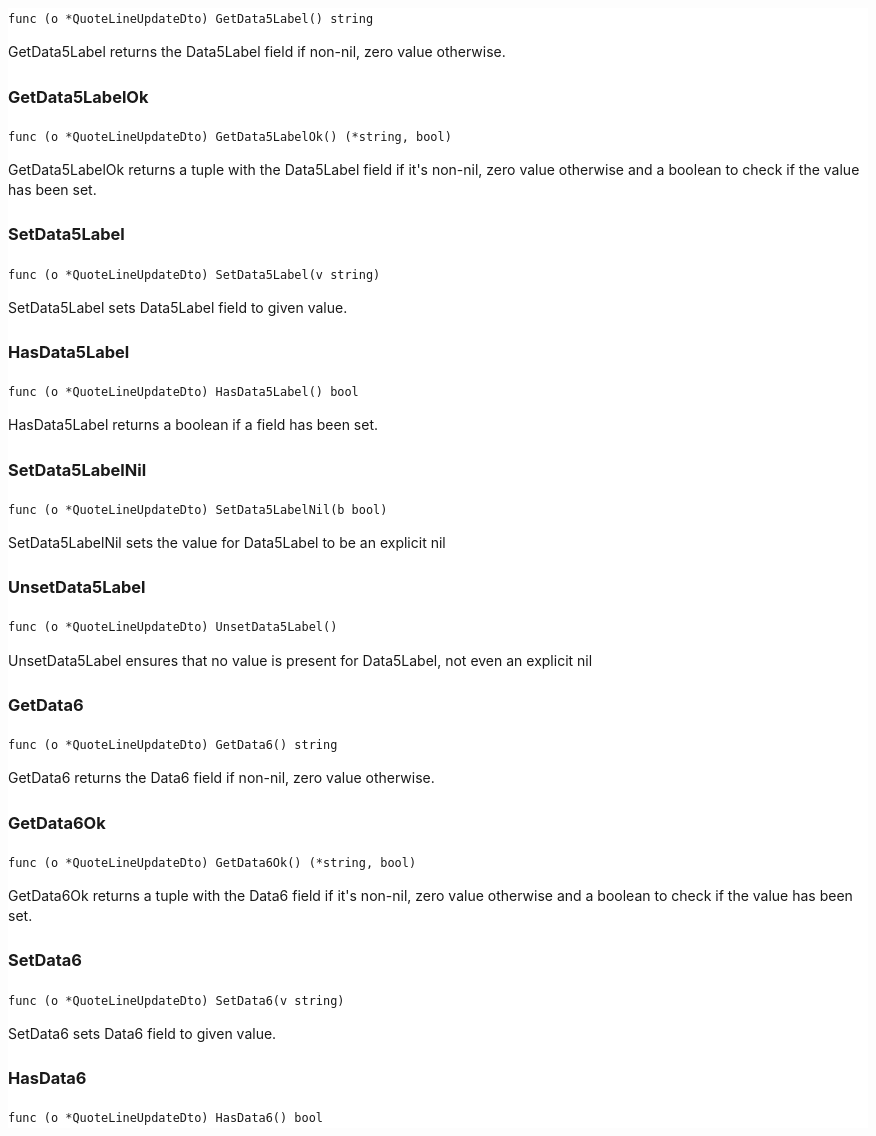 `func (o *QuoteLineUpdateDto) GetData5Label() string`

GetData5Label returns the Data5Label field if non-nil, zero value otherwise.

### GetData5LabelOk

`func (o *QuoteLineUpdateDto) GetData5LabelOk() (*string, bool)`

GetData5LabelOk returns a tuple with the Data5Label field if it's non-nil, zero value otherwise
and a boolean to check if the value has been set.

### SetData5Label

`func (o *QuoteLineUpdateDto) SetData5Label(v string)`

SetData5Label sets Data5Label field to given value.

### HasData5Label

`func (o *QuoteLineUpdateDto) HasData5Label() bool`

HasData5Label returns a boolean if a field has been set.

### SetData5LabelNil

`func (o *QuoteLineUpdateDto) SetData5LabelNil(b bool)`

 SetData5LabelNil sets the value for Data5Label to be an explicit nil

### UnsetData5Label
`func (o *QuoteLineUpdateDto) UnsetData5Label()`

UnsetData5Label ensures that no value is present for Data5Label, not even an explicit nil
### GetData6

`func (o *QuoteLineUpdateDto) GetData6() string`

GetData6 returns the Data6 field if non-nil, zero value otherwise.

### GetData6Ok

`func (o *QuoteLineUpdateDto) GetData6Ok() (*string, bool)`

GetData6Ok returns a tuple with the Data6 field if it's non-nil, zero value otherwise
and a boolean to check if the value has been set.

### SetData6

`func (o *QuoteLineUpdateDto) SetData6(v string)`

SetData6 sets Data6 field to given value.

### HasData6

`func (o *QuoteLineUpdateDto) HasData6() bool`
